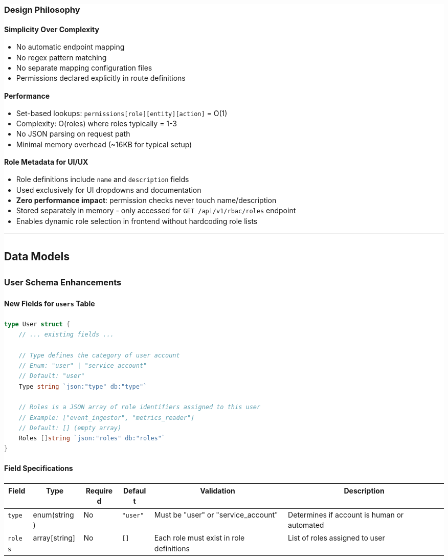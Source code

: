 ### Design Philosophy

**Simplicity Over Complexity**
- No automatic endpoint mapping
- No regex pattern matching
- No separate mapping configuration files
- Permissions declared explicitly in route definitions

**Performance**
- Set-based lookups: `permissions[role][entity][action]` = O(1)
- Complexity: O(roles) where roles typically = 1-3
- No JSON parsing on request path
- Minimal memory overhead (~16KB for typical setup)

**Role Metadata for UI/UX**
- Role definitions include `name` and `description` fields
- Used exclusively for UI dropdowns and documentation
- **Zero performance impact**: permission checks never touch name/description
- Stored separately in memory - only accessed for `GET /api/v1/rbac/roles` endpoint
- Enables dynamic role selection in frontend without hardcoding role lists

---

## Data Models

### User Schema Enhancements

#### New Fields for `users` Table

```go
type User struct {
    // ... existing fields ...
    
    // Type defines the category of user account
    // Enum: "user" | "service_account"
    // Default: "user"
    Type string `json:"type" db:"type"`
    
    // Roles is a JSON array of role identifiers assigned to this user
    // Example: ["event_ingestor", "metrics_reader"]
    // Default: [] (empty array)
    Roles []string `json:"roles" db:"roles"`
}
```

#### Field Specifications

| Field | Type | Required | Default | Validation | Description |
|-------|------|----------|---------|------------|-------------|
| `type` | enum(string) | No | `"user"` | Must be "user" or "service_account" | Determines if account is human or automated |
| `roles` | array[string] | No | `[]` | Each role must exist in role definitions | List of roles assigned to user |
